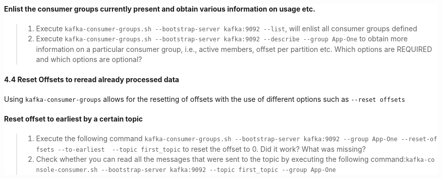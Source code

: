 #### Enlist the consumer groups currently present and obtain various information on usage etc.
> 1. Execute `kafka-consumer-groups.sh --bootstrap-server kafka:9092 --list`, will enlist all consumer groups defined
> 2. Execute `kafka-consumer-groups.sh --bootstrap-server kafka:9092 --describe --group App-One` to obtain more information on a particular consumer group, i.e., active members, offset per partition etc.
Which options are REQUIRED and which options are optional?

#### 4.4 Reset Offsets to reread already processed data
Using `kafka-consumer-groups` allows for the resetting of offsets with the use of different options such as `--reset offsets` 
#### Reset offset to earliest by a certain topic
> 1. Execute the following command `kafka-consumer-groups.sh --bootstrap-server kafka:9092 --group App-One --reset-offsets --to-earliest  --topic first_topic` to reset the offset to 0. Did it work? What was missing?
> 2.  Check whether you can read all the messages that were sent to the topic by executing the following command:`kafka-console-consumer.sh --bootstrap-server kafka:9092 --topic first_topic --group App-One` 
